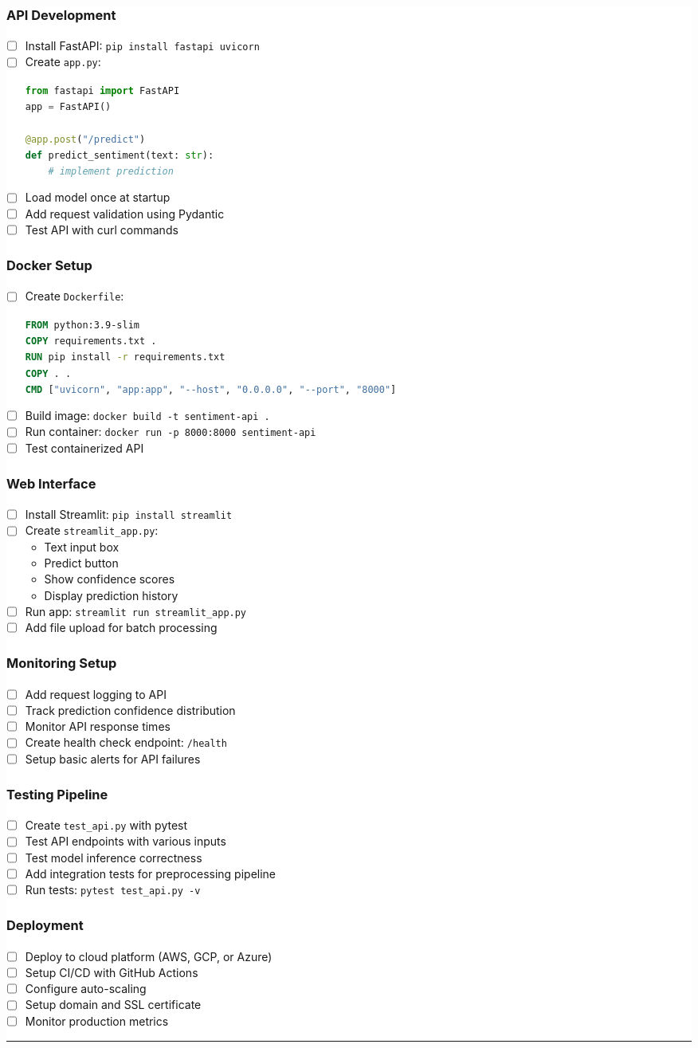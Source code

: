 ### API Development
- [ ] Install FastAPI: `pip install fastapi uvicorn`
- [ ] Create `app.py`:
  ```python
  from fastapi import FastAPI
  app = FastAPI()
  
  @app.post("/predict")
  def predict_sentiment(text: str):
      # implement prediction
  ```
- [ ] Load model once at startup
- [ ] Add request validation using Pydantic
- [ ] Test API with curl commands

### Docker Setup
- [ ] Create `Dockerfile`:
  ```dockerfile
  FROM python:3.9-slim
  COPY requirements.txt .
  RUN pip install -r requirements.txt
  COPY . .
  CMD ["uvicorn", "app:app", "--host", "0.0.0.0", "--port", "8000"]
  ```
- [ ] Build image: `docker build -t sentiment-api .`
- [ ] Run container: `docker run -p 8000:8000 sentiment-api`
- [ ] Test containerized API

### Web Interface
- [ ] Install Streamlit: `pip install streamlit`
- [ ] Create `streamlit_app.py`:
  - Text input box
  - Predict button
  - Show confidence scores
  - Display prediction history
- [ ] Run app: `streamlit run streamlit_app.py`
- [ ] Add file upload for batch processing

### Monitoring Setup
- [ ] Add request logging to API
- [ ] Track prediction confidence distribution
- [ ] Monitor API response times
- [ ] Create health check endpoint: `/health`
- [ ] Setup basic alerts for API failures

### Testing Pipeline
- [ ] Create `test_api.py` with pytest
- [ ] Test API endpoints with various inputs
- [ ] Test model inference correctness
- [ ] Add integration tests for preprocessing pipeline
- [ ] Run tests: `pytest test_api.py -v`

### Deployment 
- [ ] Deploy to cloud platform (AWS, GCP, or Azure)
- [ ] Setup CI/CD with GitHub Actions
- [ ] Configure auto-scaling
- [ ] Setup domain and SSL certificate
- [ ] Monitor production metrics

---
